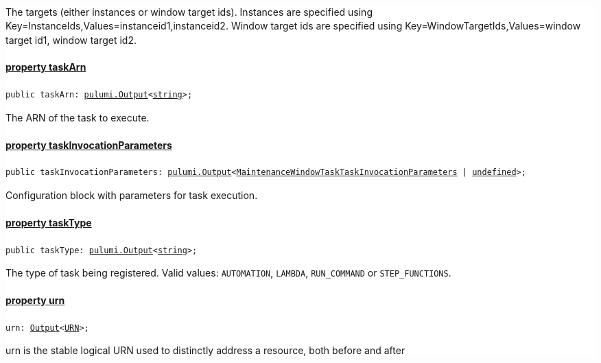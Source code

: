The targets (either instances or window target ids). Instances are specified using Key=InstanceIds,Values=instanceid1,instanceid2. Window target ids are specified using Key=WindowTargetIds,Values=window target id1, window target id2.

<h4 class="pdoc-member-header" id="MaintenanceWindowTask-taskArn">
<a class="pdoc-child-name" href="https://github.com/pulumi/pulumi-aws/blob/8e76d72238fd8b6509177ddc684ce7902374d390/sdk/nodejs/ssm/maintenanceWindowTask.ts#L172">property <b>taskArn</b></a>
</h4>

<pre class="highlight"><code><span class='kd'>public </span>taskArn: <a href='/docs/reference/pkg/nodejs/pulumi/pulumi/#Output'>pulumi.Output</a>&lt;<span class='kd'><a href='https://developer.mozilla.org/en-US/docs/Web/JavaScript/Reference/Global_Objects/String'>string</a></span>&gt;;</code></pre>

The ARN of the task to execute.

<h4 class="pdoc-member-header" id="MaintenanceWindowTask-taskInvocationParameters">
<a class="pdoc-child-name" href="https://github.com/pulumi/pulumi-aws/blob/8e76d72238fd8b6509177ddc684ce7902374d390/sdk/nodejs/ssm/maintenanceWindowTask.ts#L176">property <b>taskInvocationParameters</b></a>
</h4>

<pre class="highlight"><code><span class='kd'>public </span>taskInvocationParameters: <a href='/docs/reference/pkg/nodejs/pulumi/pulumi/#Output'>pulumi.Output</a>&lt;<a href='/docs/reference/pkg/nodejs/pulumi/aws/types/output/#MaintenanceWindowTaskTaskInvocationParameters'>MaintenanceWindowTaskTaskInvocationParameters</a> | <span class='kd'><a href='https://developer.mozilla.org/en-US/docs/Web/JavaScript/Reference/Global_Objects/undefined'>undefined</a></span>&gt;;</code></pre>

Configuration block with parameters for task execution.

<h4 class="pdoc-member-header" id="MaintenanceWindowTask-taskType">
<a class="pdoc-child-name" href="https://github.com/pulumi/pulumi-aws/blob/8e76d72238fd8b6509177ddc684ce7902374d390/sdk/nodejs/ssm/maintenanceWindowTask.ts#L180">property <b>taskType</b></a>
</h4>

<pre class="highlight"><code><span class='kd'>public </span>taskType: <a href='/docs/reference/pkg/nodejs/pulumi/pulumi/#Output'>pulumi.Output</a>&lt;<span class='kd'><a href='https://developer.mozilla.org/en-US/docs/Web/JavaScript/Reference/Global_Objects/String'>string</a></span>&gt;;</code></pre>

The type of task being registered. Valid values: `AUTOMATION`, `LAMBDA`, `RUN_COMMAND` or `STEP_FUNCTIONS`.

<h4 class="pdoc-member-header" id="MaintenanceWindowTask-urn">
<a class="pdoc-child-name" href="https://github.com/pulumi/pulumi-aws/blob/8e76d72238fd8b6509177ddc684ce7902374d390/sdk/nodejs/ssm/maintenanceWindowTask.ts#L113">property <b>urn</b></a>
</h4>

<pre class="highlight"><code><span class='kd'></span>urn: <a href='/docs/reference/pkg/nodejs/pulumi/pulumi/#Output'>Output</a>&lt;<a href='/docs/reference/pkg/nodejs/pulumi/pulumi/#URN'>URN</a>&gt;;</code></pre>

urn is the stable logical URN used to distinctly address a resource, both before and after
